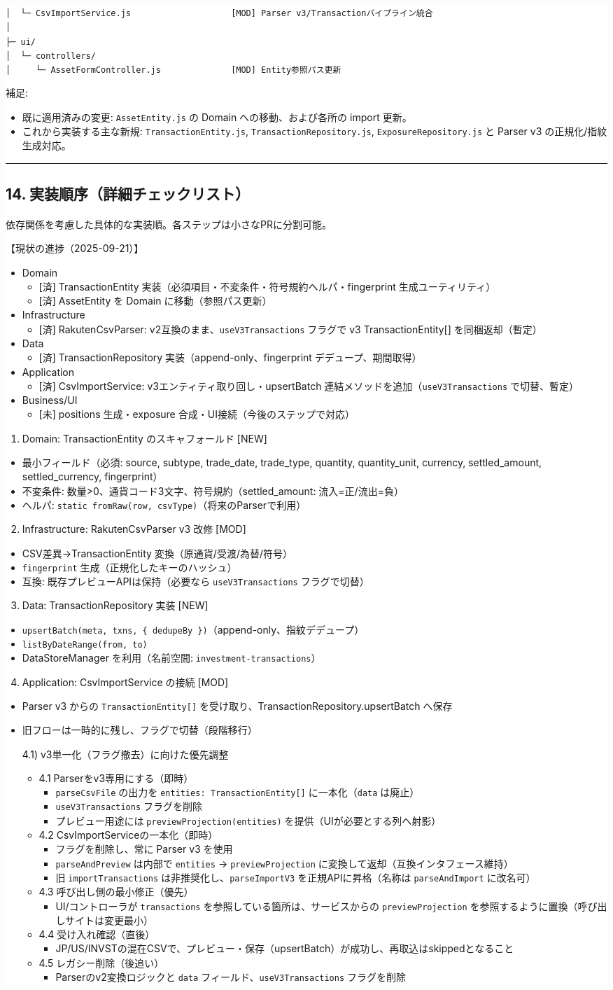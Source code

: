 ```
│  └─ CsvImportService.js                    [MOD] Parser v3/Transactionパイプライン統合
│
├─ ui/
│  └─ controllers/
│     └─ AssetFormController.js              [MOD] Entity参照パス更新
```

補足:
- 既に適用済みの変更: `AssetEntity.js` の Domain への移動、および各所の import 更新。
- これから実装する主な新規: `TransactionEntity.js`, `TransactionRepository.js`, `ExposureRepository.js` と Parser v3 の正規化/指紋生成対応。

---

## 14. 実装順序（詳細チェックリスト）

依存関係を考慮した具体的な実装順。各ステップは小さなPRに分割可能。

【現状の進捗（2025-09-21）】
- Domain
  - [済] TransactionEntity 実装（必須項目・不変条件・符号規約ヘルパ・fingerprint 生成ユーティリティ）
  - [済] AssetEntity を Domain に移動（参照パス更新）
- Infrastructure
  - [済] RakutenCsvParser: v2互換のまま、`useV3Transactions` フラグで v3 TransactionEntity[] を同梱返却（暫定）
- Data
  - [済] TransactionRepository 実装（append-only、fingerprint デデュープ、期間取得）
- Application
  - [済] CsvImportService: v3エンティティ取り回し・upsertBatch 連結メソッドを追加（`useV3Transactions` で切替、暫定）
- Business/UI
  - [未] positions 生成・exposure 合成・UI接続（今後のステップで対応）

1) Domain: TransactionEntity のスキャフォールド [NEW]
- 最小フィールド（必須: source, subtype, trade_date, trade_type, quantity, quantity_unit, currency, settled_amount, settled_currency, fingerprint）
- 不変条件: 数量>0、通貨コード3文字、符号規約（settled_amount: 流入=正/流出=負）
- ヘルパ: `static fromRaw(row, csvType)`（将来のParserで利用）

2) Infrastructure: RakutenCsvParser v3 改修 [MOD]
- CSV差異→TransactionEntity 変換（原通貨/受渡/為替/符号）
- `fingerprint` 生成（正規化したキーのハッシュ）
- 互換: 既存プレビューAPIは保持（必要なら `useV3Transactions` フラグで切替）

3) Data: TransactionRepository 実装 [NEW]
- `upsertBatch(meta, txns, { dedupeBy })`（append-only、指紋デデュープ）
- `listByDateRange(from, to)`
- DataStoreManager を利用（名前空間: `investment-transactions`）

4) Application: CsvImportService の接続 [MOD]
- Parser v3 からの `TransactionEntity[]` を受け取り、TransactionRepository.upsertBatch へ保存
- 旧フローは一時的に残し、フラグで切替（段階移行）

  4.1) v3単一化（フラグ撤去）に向けた優先調整
  - 4.1 Parserをv3専用にする（即時）
    - `parseCsvFile` の出力を `entities: TransactionEntity[]` に一本化（`data` は廃止）
    - `useV3Transactions` フラグを削除
    - プレビュー用途には `previewProjection(entities)` を提供（UIが必要とする列へ射影）
  - 4.2 CsvImportServiceの一本化（即時）
    - フラグを削除し、常に Parser v3 を使用
    - `parseAndPreview` は内部で `entities` → `previewProjection` に変換して返却（互換インタフェース維持）
    - 旧 `importTransactions` は非推奨化し、`parseImportV3` を正規APIに昇格（名称は `parseAndImport` に改名可）
  - 4.3 呼び出し側の最小修正（優先）
    - UI/コントローラが `transactions` を参照している箇所は、サービスからの `previewProjection` を参照するように置換（呼び出しサイトは変更最小）
  - 4.4 受け入れ確認（直後）
    - JP/US/INVSTの混在CSVで、プレビュー・保存（upsertBatch）が成功し、再取込はskippedとなること
  - 4.5 レガシー削除（後追い）
    - Parserのv2変換ロジックと `data` フィールド、`useV3Transactions` フラグを削除